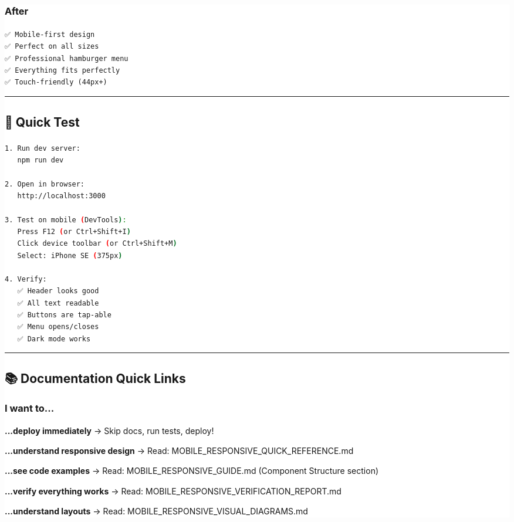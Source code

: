 ### After
```
✅ Mobile-first design
✅ Perfect on all sizes
✅ Professional hamburger menu
✅ Everything fits perfectly
✅ Touch-friendly (44px+)
```

---

## 🧪 Quick Test

```bash
1. Run dev server:
   npm run dev

2. Open in browser:
   http://localhost:3000

3. Test on mobile (DevTools):
   Press F12 (or Ctrl+Shift+I)
   Click device toolbar (or Ctrl+Shift+M)
   Select: iPhone SE (375px)
   
4. Verify:
   ✅ Header looks good
   ✅ All text readable
   ✅ Buttons are tap-able
   ✅ Menu opens/closes
   ✅ Dark mode works
```

---

## 📚 Documentation Quick Links

### I want to...

**...deploy immediately**
→ Skip docs, run tests, deploy!

**...understand responsive design**
→ Read: MOBILE_RESPONSIVE_QUICK_REFERENCE.md

**...see code examples**
→ Read: MOBILE_RESPONSIVE_GUIDE.md (Component Structure section)

**...verify everything works**
→ Read: MOBILE_RESPONSIVE_VERIFICATION_REPORT.md

**...understand layouts**
→ Read: MOBILE_RESPONSIVE_VISUAL_DIAGRAMS.md
